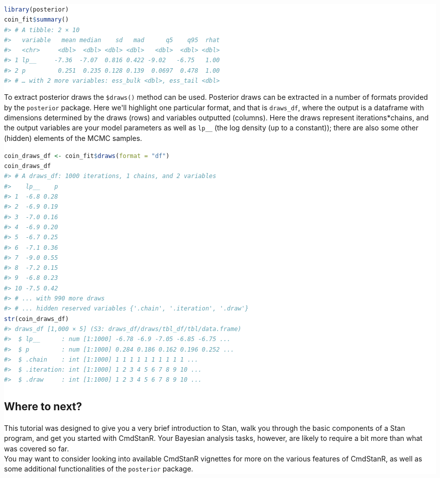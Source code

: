 
```r
library(posterior) 
coin_fit$summary()
#> # A tibble: 2 × 10
#>   variable   mean median    sd   mad      q5    q95  rhat
#>   <chr>     <dbl>  <dbl> <dbl> <dbl>   <dbl>  <dbl> <dbl>
#> 1 lp__     -7.36  -7.07  0.816 0.422 -9.02   -6.75   1.00
#> 2 p         0.251  0.235 0.128 0.139  0.0697  0.478  1.00
#> # … with 2 more variables: ess_bulk <dbl>, ess_tail <dbl>
```

To extract posterior draws the `$draws()` method can be used. Posterior draws can be extracted in a number of formats provided by the `posterior` package. Here we'll highlight one particular format, and that is `draws_df`, where the output is a dataframe with dimensions determined by the draws (rows) and variables outputted (columns). Here the draws represent iterations*chains, and the output variables are your model parameters as well as `lp__` (the log density (up to a constant)); there are also some other (hidden) elements of the MCMC samples. 


```r
coin_draws_df <- coin_fit$draws(format = "df")
coin_draws_df
#> # A draws_df: 1000 iterations, 1 chains, and 2 variables
#>    lp__    p
#> 1  -6.8 0.28
#> 2  -6.9 0.19
#> 3  -7.0 0.16
#> 4  -6.9 0.20
#> 5  -6.7 0.25
#> 6  -7.1 0.36
#> 7  -9.0 0.55
#> 8  -7.2 0.15
#> 9  -6.8 0.23
#> 10 -7.5 0.42
#> # ... with 990 more draws
#> # ... hidden reserved variables {'.chain', '.iteration', '.draw'}
str(coin_draws_df)
#> draws_df [1,000 × 5] (S3: draws_df/draws/tbl_df/tbl/data.frame)
#>  $ lp__      : num [1:1000] -6.78 -6.9 -7.05 -6.85 -6.75 ...
#>  $ p         : num [1:1000] 0.284 0.186 0.162 0.196 0.252 ...
#>  $ .chain    : int [1:1000] 1 1 1 1 1 1 1 1 1 1 ...
#>  $ .iteration: int [1:1000] 1 2 3 4 5 6 7 8 9 10 ...
#>  $ .draw     : int [1:1000] 1 2 3 4 5 6 7 8 9 10 ...
```

## Where to next?

This tutorial was designed to give you a very brief introduction to Stan, walk you through the basic components of a Stan program, and get you started with CmdStanR. Your Bayesian  analysis tasks, however, are likely to require a bit more than what was covered so far.  
You may want to consider looking into available CmdStanR vignettes for more on the various features of CmdStanR, as well as some additional functionalities of the `posterior` package. 
